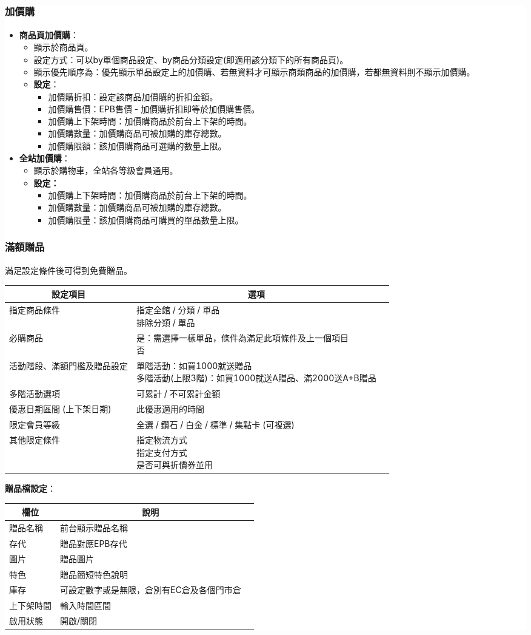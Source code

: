 
### 加價購

- **商品頁加價購**：
  - 顯示於商品頁。
  - 設定方式：可以by單個商品設定、by商品分類設定(即適用該分類下的所有商品頁)。
  - 顯示優先順序為：優先顯示單品設定上的加價購、若無資料才可顯示商類商品的加價購，若都無資料則不顯示加價購。
  - **設定**：
    - 加價購折扣：設定該商品加價購的折扣金額。
    - 加價購售價：EPB售價 - 加價購折扣即等於加價購售價。
    - 加價購上下架時間：加價購商品於前台上下架的時間。
    - 加價購數量：加價購商品可被加購的庫存總數。
    - 加價購限額：該加價購商品可選購的數量上限。
- **全站加價購**：
  - 顯示於購物車，全站各等級會員通用。
  - **設定：**
    - 加價購上下架時間：加價購商品於前台上下架的時間。
    - 加價購數量：加價購商品可被加購的庫存總數。
    - 加價購限量：該加價購商品可購買的單品數量上限。

### 滿額贈品

滿足設定條件後可得到免費贈品。

| 設定項目                     | 選項                                                         |      |
| ---------------------------- | ------------------------------------------------------------ | ---- |
| 指定商品條件                 | 指定全館 / 分類 / 單品<br />排除分類 / 單品                  |      |
| 必購商品                     | 是：需選擇一樣單品，條件為滿足此項條件及上一個項目<br />否   |      |
| 活動階段、滿額門檻及贈品設定 | 單階活動：如買1000就送贈品<br />多階活動(上限3階)：如買1000就送A贈品、滿2000送A+B贈品 |      |
| 多階活動選項                 | 可累計 / 不可累計金額                                        |      |
| 優惠日期區間 (上下架日期)    | 此優惠適用的時間                                             |      |
| 限定會員等級                 | 全選 / 鑽石 / 白金 / 標準 / 集點卡 (可複選)                  |      |
| 其他限定條件                 | 指定物流方式<br />指定支付方式<br />是否可與折價券並用       |      |

**贈品檔設定**：

| 欄位       | 說明                                       |      |
| ---------- | ------------------------------------------ | ---- |
| 贈品名稱   | 前台顯示贈品名稱                           |      |
| 存代       | 贈品對應EPB存代                            |      |
| 圖片       | 贈品圖片                                   |      |
| 特色       | 贈品簡短特色說明                           |      |
| 庫存       | 可設定數字或是無限，倉別有EC倉及各個門市倉 |      |
| 上下架時間 | 輸入時間區間                               |      |
| 啟用狀態   | 開啟/關閉                                  |      |
